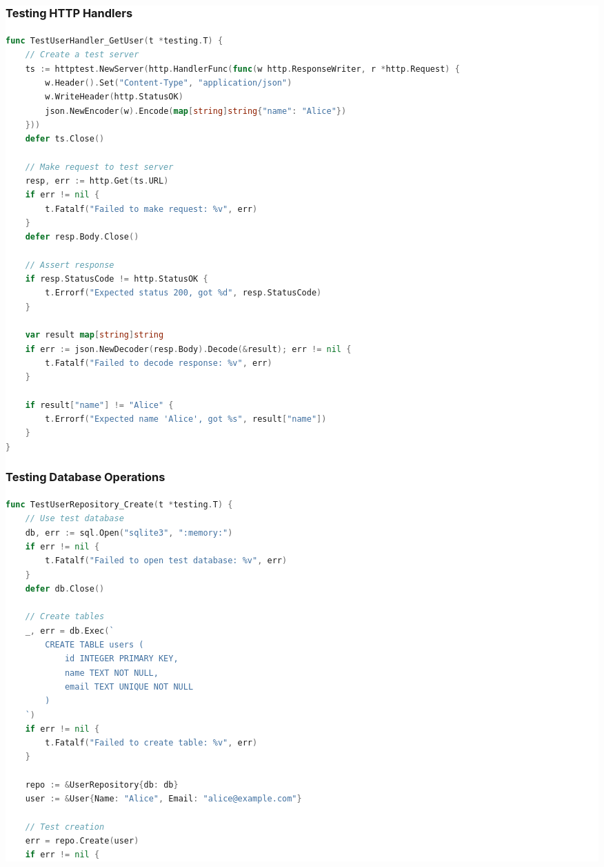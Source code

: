 ### Testing HTTP Handlers

```go
func TestUserHandler_GetUser(t *testing.T) {
    // Create a test server
    ts := httptest.NewServer(http.HandlerFunc(func(w http.ResponseWriter, r *http.Request) {
        w.Header().Set("Content-Type", "application/json")
        w.WriteHeader(http.StatusOK)
        json.NewEncoder(w).Encode(map[string]string{"name": "Alice"})
    }))
    defer ts.Close()
    
    // Make request to test server
    resp, err := http.Get(ts.URL)
    if err != nil {
        t.Fatalf("Failed to make request: %v", err)
    }
    defer resp.Body.Close()
    
    // Assert response
    if resp.StatusCode != http.StatusOK {
        t.Errorf("Expected status 200, got %d", resp.StatusCode)
    }
    
    var result map[string]string
    if err := json.NewDecoder(resp.Body).Decode(&result); err != nil {
        t.Fatalf("Failed to decode response: %v", err)
    }
    
    if result["name"] != "Alice" {
        t.Errorf("Expected name 'Alice', got %s", result["name"])
    }
}
```

### Testing Database Operations

```go
func TestUserRepository_Create(t *testing.T) {
    // Use test database
    db, err := sql.Open("sqlite3", ":memory:")
    if err != nil {
        t.Fatalf("Failed to open test database: %v", err)
    }
    defer db.Close()
    
    // Create tables
    _, err = db.Exec(`
        CREATE TABLE users (
            id INTEGER PRIMARY KEY,
            name TEXT NOT NULL,
            email TEXT UNIQUE NOT NULL
        )
    `)
    if err != nil {
        t.Fatalf("Failed to create table: %v", err)
    }
    
    repo := &UserRepository{db: db}
    user := &User{Name: "Alice", Email: "alice@example.com"}
    
    // Test creation
    err = repo.Create(user)
    if err != nil {
```